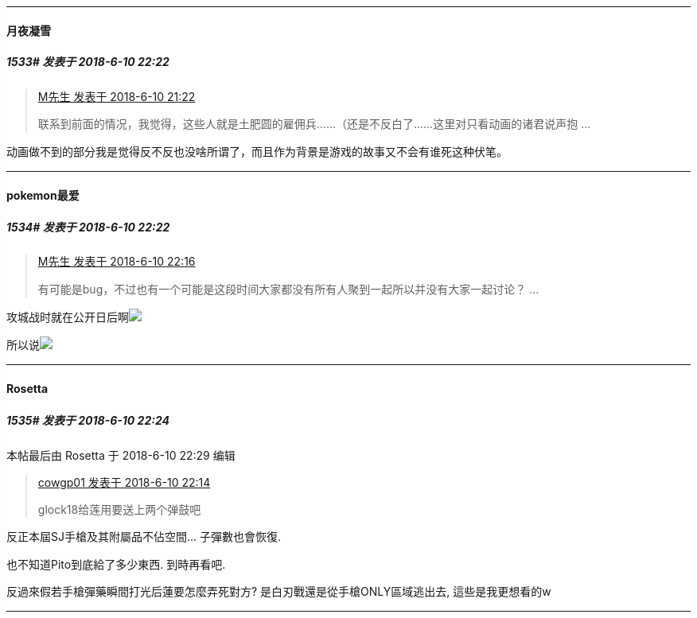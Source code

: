 -----

####  月夜凝雪  
##### 1533#       发表于 2018-6-10 22:22



<blockquote><a href="httphttps://bbs.saraba1st.com/2b/forum.php?mod=redirect&amp;goto=findpost&amp;pid=39941164&amp;ptid=1550724" target="_blank">M先生 发表于 2018-6-10 21:22</a>

联系到前面的情况，我觉得，这些人就是土肥圆的雇佣兵……（还是不反白了……这里对只看动画的诸君说声抱 ...</blockquote>
动画做不到的部分我是觉得反不反也没啥所谓了，而且作为背景是游戏的故事又不会有谁死这种伏笔。







-----

####  pokemon最爱  
##### 1534#       发表于 2018-6-10 22:22



<blockquote><a href="httphttps://bbs.saraba1st.com/2b/forum.php?mod=redirect&amp;goto=findpost&amp;pid=39941686&amp;ptid=1550724" target="_blank">M先生 发表于 2018-6-10 22:16</a>

有可能是bug，不过也有一个可能是这段时间大家都没有所有人聚到一起所以并没有大家一起讨论？ ...</blockquote>
攻城战时就在公开日后啊<img src="https://static.saraba1st.com/image/smiley/face2017/068.png" referrerpolicy="no-referrer">

所以说<img src="https://static.saraba1st.com/image/smiley/face2017/068.png" referrerpolicy="no-referrer">







-----

####  Rosetta  
##### 1535#       发表于 2018-6-10 22:24



 本帖最后由 Rosetta 于 2018-6-10 22:29 编辑 
<blockquote><a href="httphttps://bbs.saraba1st.com/2b/forum.php?mod=redirect&amp;goto=findpost&amp;pid=39941672&amp;ptid=1550724" target="_blank">cowgp01 发表于 2018-6-10 22:14</a>

glock18给莲用要送上两个弹鼓吧</blockquote>
反正本屆SJ手槍及其附屬品不佔空間... 子彈數也會恢復.

也不知道Pito到底給了多少東西. 到時再看吧.

反過來假若手槍彈藥瞬間打光后蓮要怎麼弄死對方? 是白刃戰還是從手槍ONLY區域逃出去, 這些是我更想看的w







-----
